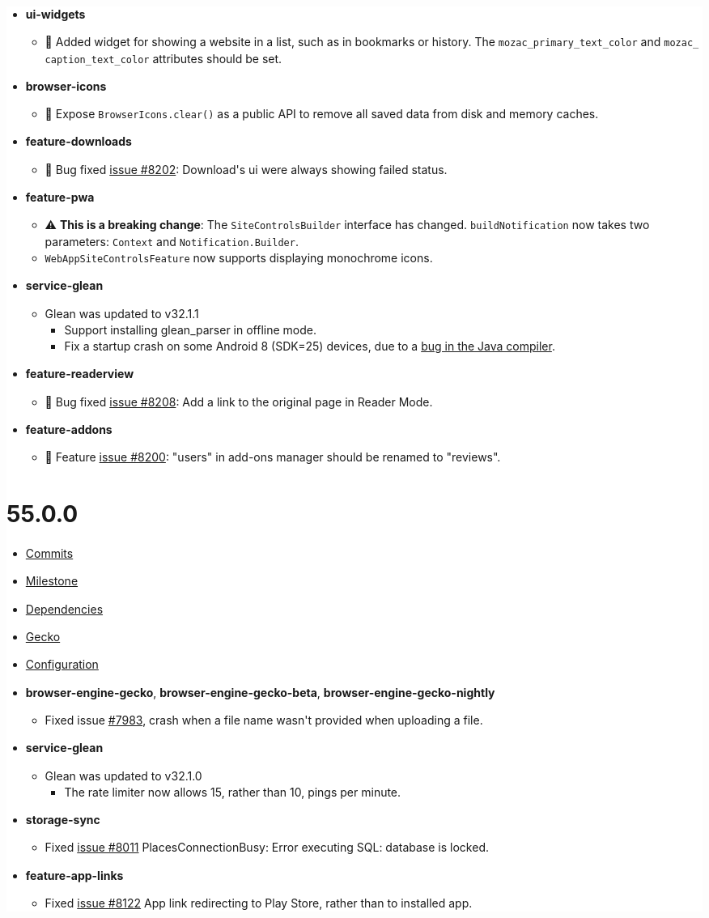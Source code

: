 * **ui-widgets**
  * 🌟 Added widget for showing a website in a list, such as in bookmarks or history. The `mozac_primary_text_color` and `mozac_caption_text_color` attributes should be set.

* **browser-icons**
  * 🌟 Expose `BrowserIcons.clear()` as a public API to remove all saved data from disk and memory caches.

* **feature-downloads**
  * 🚒 Bug fixed [issue #8202](https://github.com/mozilla-mobile/android-components/issues/8202): Download's ui were always showing failed status.

* **feature-pwa**
  * ⚠️ **This is a breaking change**: The `SiteControlsBuilder` interface has changed. `buildNotification` now takes two parameters: `Context` and `Notification.Builder`.
  * `WebAppSiteControlsFeature` now supports displaying monochrome icons.

* **service-glean**
  * Glean was updated to v32.1.1
      * Support installing glean_parser in offline mode.
      * Fix a startup crash on some Android 8 (SDK=25) devices, due to a [bug in the Java compiler](https://issuetracker.google.com/issues/110848122#comment17).

* **feature-readerview**
  * 🚒 Bug fixed [issue #8208](https://github.com/mozilla-mobile/android-components/issues/8208): Add a link to the original page in Reader Mode.

* **feature-addons**
  * 🌟 Feature [issue #8200](https://github.com/mozilla-mobile/android-components/issues/8200): "users" in add-ons manager should be renamed to "reviews".

# 55.0.0

* [Commits](https://github.com/mozilla-mobile/android-components/compare/v54.0.0...v55.0.0)
* [Milestone](https://github.com/mozilla-mobile/android-components/milestone/115?closed=1)
* [Dependencies](https://github.com/mozilla-mobile/android-components/blob/v55.0.0/buildSrc/src/main/java/Dependencies.kt)
* [Gecko](https://github.com/mozilla-mobile/android-components/blob/v55.0.0/buildSrc/src/main/java/Gecko.kt)
* [Configuration](https://github.com/mozilla-mobile/android-components/blob/v55.0.0/buildSrc/src/main/java/Config.kt)

* **browser-engine-gecko**, **browser-engine-gecko-beta**, **browser-engine-gecko-nightly**
  * Fixed issue [#7983](https://github.com/mozilla-mobile/android-components/issues/7983), crash when a file name wasn't provided when uploading a file.

* **service-glean**
  * Glean was updated to v32.1.0
    * The rate limiter now allows 15, rather than 10, pings per minute.

* **storage-sync**
  * Fixed [issue #8011](https://github.com/mozilla-mobile/android-components/issues/8011) PlacesConnectionBusy: Error executing SQL: database is locked.

* **feature-app-links**
  * Fixed [issue #8122](https://github.com/mozilla-mobile/android-components/issues/8122) App link redirecting to Play Store, rather than to installed app.
